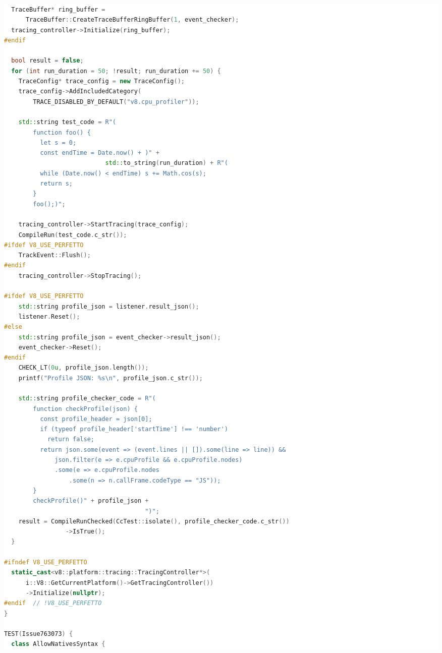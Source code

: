 ```cpp
  TraceBuffer* ring_buffer =
      TraceBuffer::CreateTraceBufferRingBuffer(1, event_checker);
  tracing_controller->Initialize(ring_buffer);
#endif

  bool result = false;
  for (int run_duration = 50; !result; run_duration += 50) {
    TraceConfig* trace_config = new TraceConfig();
    trace_config->AddIncludedCategory(
        TRACE_DISABLED_BY_DEFAULT("v8.cpu_profiler"));

    std::string test_code = R"(
        function foo() {
          let s = 0;
          const endTime = Date.now() + )" +
                            std::to_string(run_duration) + R"(
          while (Date.now() < endTime) s += Math.cos(s);
          return s;
        }
        foo();)";

    tracing_controller->StartTracing(trace_config);
    CompileRun(test_code.c_str());
#ifdef V8_USE_PERFETTO
    TrackEvent::Flush();
#endif
    tracing_controller->StopTracing();

#ifdef V8_USE_PERFETTO
    std::string profile_json = listener.result_json();
    listener.Reset();
#else
    std::string profile_json = event_checker->result_json();
    event_checker->Reset();
#endif
    CHECK_LT(0u, profile_json.length());
    printf("Profile JSON: %s\n", profile_json.c_str());

    std::string profile_checker_code = R"(
        function checkProfile(json) {
          const profile_header = json[0];
          if (typeof profile_header['startTime'] !== 'number')
            return false;
          return json.some(event => (event.lines || []).some(line => line)) &&
              json.filter(e => e.cpuProfile && e.cpuProfile.nodes)
              .some(e => e.cpuProfile.nodes
                  .some(n => n.callFrame.codeType == "JS"));
        }
        checkProfile()" + profile_json +
                                       ")";
    result = CompileRunChecked(CcTest::isolate(), profile_checker_code.c_str())
                 ->IsTrue();
  }

#ifndef V8_USE_PERFETTO
  static_cast<v8::platform::tracing::TracingController*>(
      i::V8::GetCurrentPlatform()->GetTracingController())
      ->Initialize(nullptr);
#endif  // !V8_USE_PERFETTO
}

TEST(Issue763073) {
  class AllowNativesSyntax {
```
